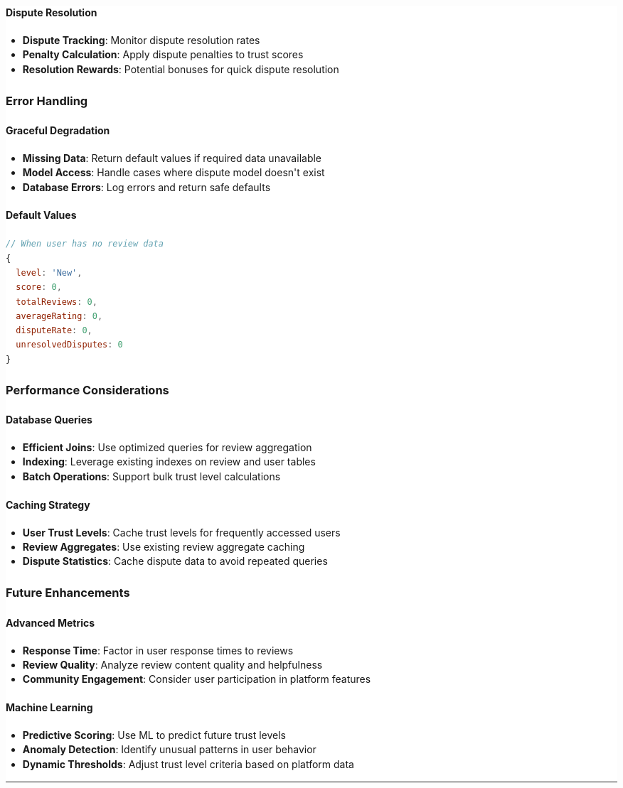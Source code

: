 #### Dispute Resolution
- **Dispute Tracking**: Monitor dispute resolution rates
- **Penalty Calculation**: Apply dispute penalties to trust scores
- **Resolution Rewards**: Potential bonuses for quick dispute resolution

### Error Handling

#### Graceful Degradation
- **Missing Data**: Return default values if required data unavailable
- **Model Access**: Handle cases where dispute model doesn't exist
- **Database Errors**: Log errors and return safe defaults

#### Default Values
```javascript
// When user has no review data
{
  level: 'New',
  score: 0,
  totalReviews: 0,
  averageRating: 0,
  disputeRate: 0,
  unresolvedDisputes: 0
}
```

### Performance Considerations

#### Database Queries
- **Efficient Joins**: Use optimized queries for review aggregation
- **Indexing**: Leverage existing indexes on review and user tables
- **Batch Operations**: Support bulk trust level calculations

#### Caching Strategy
- **User Trust Levels**: Cache trust levels for frequently accessed users
- **Review Aggregates**: Use existing review aggregate caching
- **Dispute Statistics**: Cache dispute data to avoid repeated queries

### Future Enhancements

#### Advanced Metrics
- **Response Time**: Factor in user response times to reviews
- **Review Quality**: Analyze review content quality and helpfulness
- **Community Engagement**: Consider user participation in platform features

#### Machine Learning
- **Predictive Scoring**: Use ML to predict future trust levels
- **Anomaly Detection**: Identify unusual patterns in user behavior
- **Dynamic Thresholds**: Adjust trust level criteria based on platform data

---
